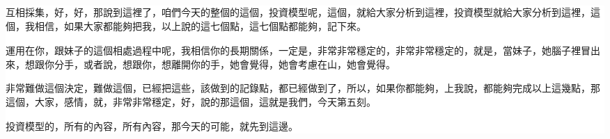 互相採集，好，好，那說到這裡了，咱們今天的整個的這個，投資模型呢，這個，就給大家分析到這裡，投資模型就給大家分析到這裡，這個，我相信，如果大家都能夠把我，以上說的這七個點，這七個點都能夠，記下來。

運用在你，跟妹子的這個相處過程中呢，我相信你的長期關係，一定是，非常非常穩定的，非常非常穩定的，就是，當妹子，她腦子裡冒出來，想跟你分手，或者說，想跟你，想離開你的手，她會覺得，她會考慮在山，她會覺得。

非常難做這個決定，難做這個，已經把這些，該做到的記錄點，都已經做到了，所以，如果你都能夠，上我說，都能夠完成以上這幾點，那這個，大家，感情，就，非常非常穩定，好，說的那這個，這就是我們，今天第五刻。

投資模型的，所有的內容，所有內容，那今天的可能，就先到這邊。